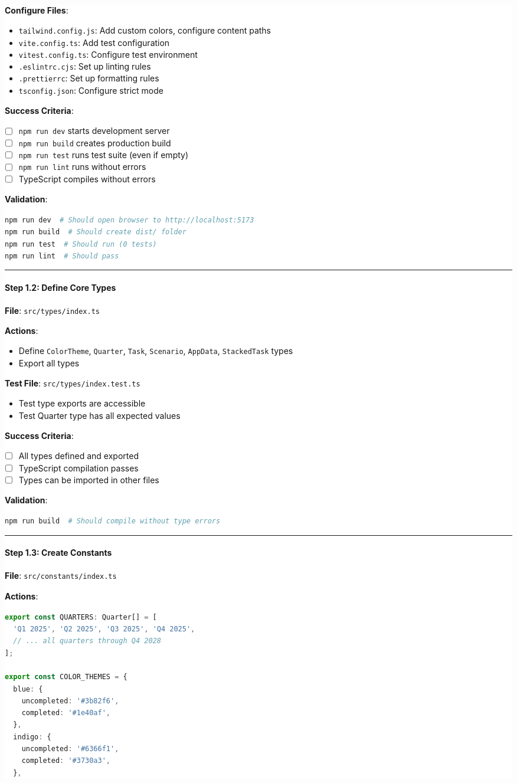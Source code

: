 **Configure Files**:
- `tailwind.config.js`: Add custom colors, configure content paths
- `vite.config.ts`: Add test configuration
- `vitest.config.ts`: Configure test environment
- `.eslintrc.cjs`: Set up linting rules
- `.prettierrc`: Set up formatting rules
- `tsconfig.json`: Configure strict mode

**Success Criteria**:
- [ ] `npm run dev` starts development server
- [ ] `npm run build` creates production build
- [ ] `npm run test` runs test suite (even if empty)
- [ ] `npm run lint` runs without errors
- [ ] TypeScript compiles without errors

**Validation**:
```bash
npm run dev  # Should open browser to http://localhost:5173
npm run build  # Should create dist/ folder
npm run test  # Should run (0 tests)
npm run lint  # Should pass
```

---

#### Step 1.2: Define Core Types

**File**: `src/types/index.ts`

**Actions**:
- Define `ColorTheme`, `Quarter`, `Task`, `Scenario`, `AppData`, `StackedTask` types
- Export all types

**Test File**: `src/types/index.test.ts`
- Test type exports are accessible
- Test Quarter type has all expected values

**Success Criteria**:
- [ ] All types defined and exported
- [ ] TypeScript compilation passes
- [ ] Types can be imported in other files

**Validation**:
```bash
npm run build  # Should compile without type errors
```

---

#### Step 1.3: Create Constants

**File**: `src/constants/index.ts`

**Actions**:
```typescript
export const QUARTERS: Quarter[] = [
  'Q1 2025', 'Q2 2025', 'Q3 2025', 'Q4 2025',
  // ... all quarters through Q4 2028
];

export const COLOR_THEMES = {
  blue: {
    uncompleted: '#3b82f6',
    completed: '#1e40af',
  },
  indigo: {
    uncompleted: '#6366f1',
    completed: '#3730a3',
  },
```